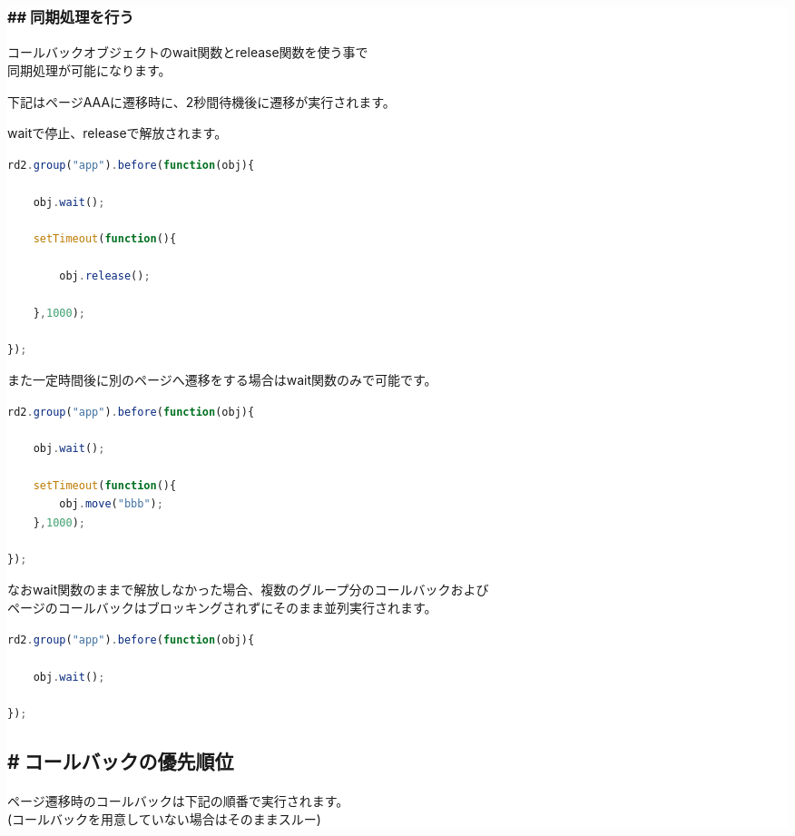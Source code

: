 <a id="callobj_async"></a>

### ## 同期処理を行う

コールバックオブジェクトのwait関数とrelease関数を使う事で  
同期処理が可能になります。

下記はページAAAに遷移時に、2秒間待機後に遷移が実行されます。  

waitで停止、releaseで解放されます。

```javascript
rd2.group("app").before(function(obj){

	obj.wait();

	setTimeout(function(){

		obj.release();

	},1000);

});
```

また一定時間後に別のページへ遷移をする場合はwait関数のみで可能です。


```javascript
rd2.group("app").before(function(obj){

	obj.wait();

	setTimeout(function(){
		obj.move("bbb");
	},1000);

});
```

なおwait関数のままで解放しなかった場合、複数のグループ分のコールバックおよび  
ページのコールバックはブロッキングされずにそのまま並列実行されます。

```javascript
rd2.group("app").before(function(obj){

	obj.wait();

});
```

<a id="callback_flow"></a>

## # コールバックの優先順位

ページ遷移時のコールバックは下記の順番で実行されます。  
(コールバックを用意していない場合はそのままスルー)
